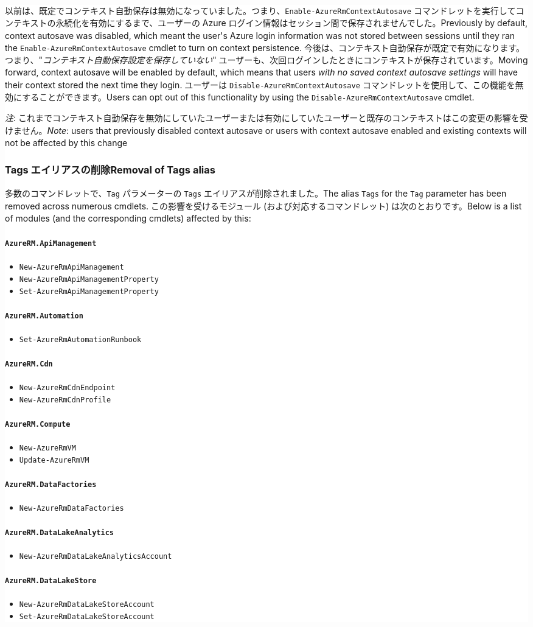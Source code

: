 <span data-ttu-id="891c2-130">以前は、既定でコンテキスト自動保存は無効になっていました。つまり、`Enable-AzureRmContextAutosave` コマンドレットを実行してコンテキストの永続化を有効にするまで、ユーザーの Azure ログイン情報はセッション間で保存されませんでした。</span><span class="sxs-lookup"><span data-stu-id="891c2-130">Previously by default, context autosave was disabled, which meant the user's Azure login information was not stored between sessions until they ran the `Enable-AzureRmContextAutosave` cmdlet to turn on context persistence.</span></span> <span data-ttu-id="891c2-131">今後は、コンテキスト自動保存が既定で有効になります。つまり、"_コンテキスト自動保存設定を保存していない_" ユーザーも、次回ログインしたときにコンテキストが保存されています。</span><span class="sxs-lookup"><span data-stu-id="891c2-131">Moving forward, context autosave will be enabled by default, which means that users _with no saved context autosave settings_ will have their context stored the next time they login.</span></span> <span data-ttu-id="891c2-132">ユーザーは `Disable-AzureRmContextAutosave` コマンドレットを使用して、この機能を無効にすることができます。</span><span class="sxs-lookup"><span data-stu-id="891c2-132">Users can opt out of this functionality by using the `Disable-AzureRmContextAutosave` cmdlet.</span></span>

<span data-ttu-id="891c2-133">_注_: これまでコンテキスト自動保存を無効にしていたユーザーまたは有効にしていたユーザーと既存のコンテキストはこの変更の影響を受けません。</span><span class="sxs-lookup"><span data-stu-id="891c2-133">_Note_: users that previously disabled context autosave or users with context autosave enabled and existing contexts will not be affected by this change</span></span>

### <a name="removal-of-tags-alias"></a><span data-ttu-id="891c2-134">Tags エイリアスの削除</span><span class="sxs-lookup"><span data-stu-id="891c2-134">Removal of Tags alias</span></span>

<span data-ttu-id="891c2-135">多数のコマンドレットで、`Tag` パラメーターの `Tags` エイリアスが削除されました。</span><span class="sxs-lookup"><span data-stu-id="891c2-135">The alias `Tags` for the `Tag` parameter has been removed across numerous cmdlets.</span></span> <span data-ttu-id="891c2-136">この影響を受けるモジュール (および対応するコマンドレット) は次のとおりです。</span><span class="sxs-lookup"><span data-stu-id="891c2-136">Below is a list of modules (and the corresponding cmdlets) affected by this:</span></span>

#### `AzureRM.ApiManagement`

- `New-AzureRmApiManagement`
- `New-AzureRmApiManagementProperty`
- `Set-AzureRmApiManagementProperty`

#### `AzureRM.Automation`
- `Set-AzureRmAutomationRunbook`

#### `AzureRM.Cdn`
- `New-AzureRmCdnEndpoint`
- `New-AzureRmCdnProfile`

#### `AzureRM.Compute`
- `New-AzureRmVM`
- `Update-AzureRmVM`

#### `AzureRM.DataFactories`
- `New-AzureRmDataFactories`

#### `AzureRM.DataLakeAnalytics`
- `New-AzureRmDataLakeAnalyticsAccount`

#### `AzureRM.DataLakeStore`
- `New-AzureRmDataLakeStoreAccount`
- `Set-AzureRmDataLakeStoreAccount`
